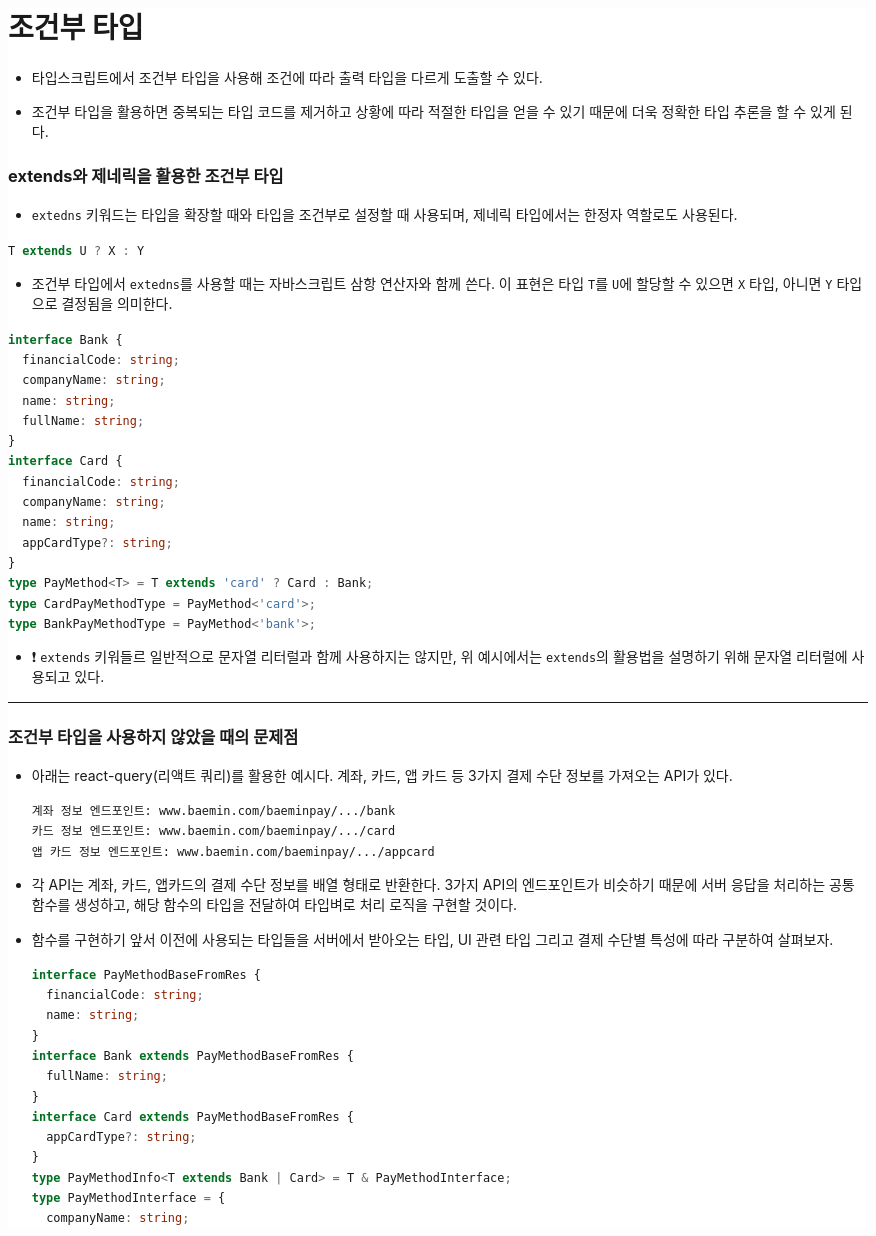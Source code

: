 # 조건부 타입

- 타입스크립트에서 조건부 타입을 사용해 조건에 따라 출력 타입을 다르게 도출할 수 있다.

- 조건부 타입을 활용하면 중복되는 타입 코드를 제거하고 상황에 따라 적절한 타입을 얻을 수 있기 때문에 더욱 정확한 타입 추론을 할 수 있게 된다.

### extends와 제네릭을 활용한 조건부 타입

- `extedns` 키워드는 타입을 확장할 때와 타입을 조건부로 설정할 때 사용되며, 제네릭 타입에서는 한정자 역할로도 사용된다.

```ts
T extends U ? X : Y
```

- 조건부 타입에서 `extedns`를 사용할 때는 자바스크립트 삼항 연산자와 함께 쓴다. 이 표현은 타입 `T`를 `U`에 할당할 수 있으면 `X` 타입, 아니면 `Y` 타입으로 결정됨을 의미한다.

```ts
interface Bank {
  financialCode: string;
  companyName: string;
  name: string;
  fullName: string;
}
interface Card {
  financialCode: string;
  companyName: string;
  name: string;
  appCardType?: string;
}
type PayMethod<T> = T extends 'card' ? Card : Bank;
type CardPayMethodType = PayMethod<'card'>;
type BankPayMethodType = PayMethod<'bank'>;
```

- ❗️ `extends` 키워들르 일반적으로 문자열 리터럴과 함께 사용하지는 않지만, 위 예시에서는 `extends`의 활용법을 설명하기 위해 문자열 리터럴에 사용되고 있다.

---

### 조건부 타입을 사용하지 않았을 때의 문제점

- 아래는 react-query(리액트 쿼리)를 활용한 예시다. 계좌, 카드, 앱 카드 등 3가지 결제 수단 정보를 가져오는 API가 있다.

  ```
  계좌 정보 엔드포인트: www.baemin.com/baeminpay/.../bank
  카드 정보 엔드포인트: www.baemin.com/baeminpay/.../card
  앱 카드 정보 엔드포인트: www.baemin.com/baeminpay/.../appcard
  ```

- 각 API는 계좌, 카드, 앱카드의 결제 수단 정보를 배열 형태로 반환한다. 3가지 API의 엔드포인트가 비슷하기 때문에 서버 응답을 처리하는 공통 함수를 생성하고, 해당 함수의 타입을 전달하여 타입벼로 처리 로직을 구현할 것이다.

- 함수를 구현하기 앞서 이전에 사용되는 타입들을 서버에서 받아오는 타입, UI 관련 타입 그리고 결제 수단별 특성에 따라 구분하여 살펴보자.

  ```ts
  interface PayMethodBaseFromRes {
    financialCode: string;
    name: string;
  }
  interface Bank extends PayMethodBaseFromRes {
    fullName: string;
  }
  interface Card extends PayMethodBaseFromRes {
    appCardType?: string;
  }
  type PayMethodInfo<T extends Bank | Card> = T & PayMethodInterface;
  type PayMethodInterface = {
    companyName: string;
  ```